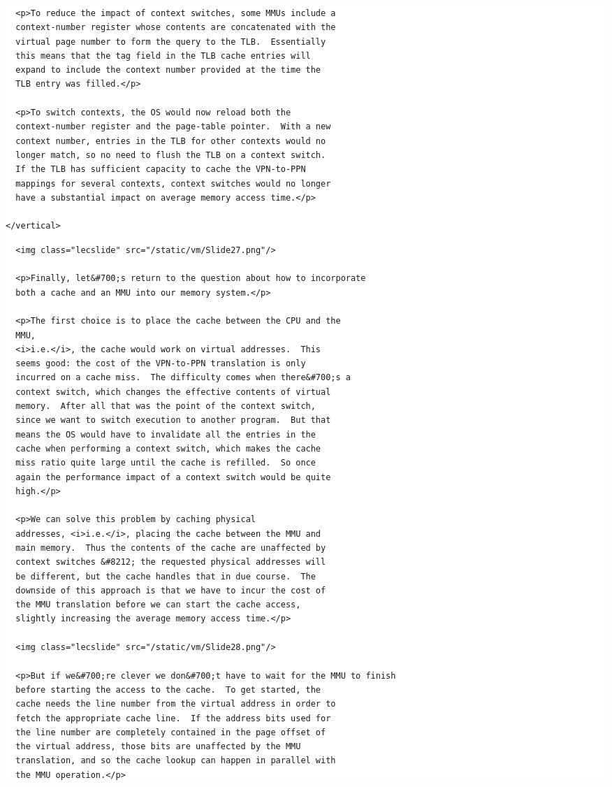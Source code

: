       <p>To reduce the impact of context switches, some MMUs include a
      context-number register whose contents are concatenated with the
      virtual page number to form the query to the TLB.  Essentially
      this means that the tag field in the TLB cache entries will
      expand to include the context number provided at the time the
      TLB entry was filled.</p>

      <p>To switch contexts, the OS would now reload both the
      context-number register and the page-table pointer.  With a new
      context number, entries in the TLB for other contexts would no
      longer match, so no need to flush the TLB on a context switch.
      If the TLB has sufficient capacity to cache the VPN-to-PPN
      mappings for several contexts, context switches would no longer
      have a substantial impact on average memory access time.</p>

    </vertical>
  </sequential>
  <sequential display_name="Summary" url_name="summary">
    <vertical display_name="Summary">

      <img class="lecslide" src="/static/vm/Slide27.png"/>

      <p>Finally, let&#700;s return to the question about how to incorporate
      both a cache and an MMU into our memory system.</p>

      <p>The first choice is to place the cache between the CPU and the
      MMU,
      <i>i.e.</i>, the cache would work on virtual addresses.  This
      seems good: the cost of the VPN-to-PPN translation is only
      incurred on a cache miss.  The difficulty comes when there&#700;s a
      context switch, which changes the effective contents of virtual
      memory.  After all that was the point of the context switch,
      since we want to switch execution to another program.  But that
      means the OS would have to invalidate all the entries in the
      cache when performing a context switch, which makes the cache
      miss ratio quite large until the cache is refilled.  So once
      again the performance impact of a context switch would be quite
      high.</p>

      <p>We can solve this problem by caching physical
      addresses, <i>i.e.</i>, placing the cache between the MMU and
      main memory.  Thus the contents of the cache are unaffected by
      context switches &#8212; the requested physical addresses will
      be different, but the cache handles that in due course.  The
      downside of this approach is that we have to incur the cost of
      the MMU translation before we can start the cache access,
      slightly increasing the average memory access time.</p>

      <img class="lecslide" src="/static/vm/Slide28.png"/>

      <p>But if we&#700;re clever we don&#700;t have to wait for the MMU to finish
      before starting the access to the cache.  To get started, the
      cache needs the line number from the virtual address in order to
      fetch the appropriate cache line.  If the address bits used for
      the line number are completely contained in the page offset of
      the virtual address, those bits are unaffected by the MMU
      translation, and so the cache lookup can happen in parallel with
      the MMU operation.</p>
